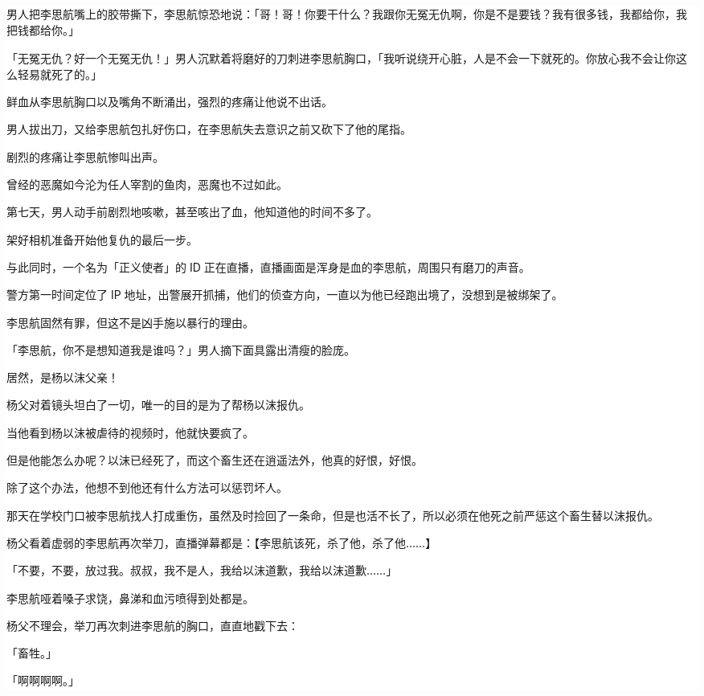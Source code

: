 
男人把李思航嘴上的胶带撕下，李思航惊恐地说：「哥！哥！你要干什么？我跟你无冤无仇啊，你是不是要钱？我有很多钱，我都给你，我把钱都给你。」


「无冤无仇？好一个无冤无仇！」男人沉默着将磨好的刀刺进李思航胸口，「我听说绕开心脏，人是不会一下就死的。你放心我不会让你这么轻易就死了的。」


鲜血从李思航胸口以及嘴角不断涌出，强烈的疼痛让他说不出话。


男人拔出刀，又给李思航包扎好伤口，在李思航失去意识之前又砍下了他的尾指。


剧烈的疼痛让李思航惨叫出声。


曾经的恶魔如今沦为任人宰割的鱼肉，恶魔也不过如此。


第七天，男人动手前剧烈地咳嗽，甚至咳出了血，他知道他的时间不多了。


架好相机准备开始他复仇的最后一步。


与此同时，一个名为「正义使者」的 ID 正在直播，直播画面是浑身是血的李思航，周围只有磨刀的声音。


警方第一时间定位了 IP 地址，出警展开抓捕，他们的侦查方向，一直以为他已经跑出境了，没想到是被绑架了。


李思航固然有罪，但这不是凶手施以暴行的理由。


「李思航，你不是想知道我是谁吗？」男人摘下面具露出清瘦的脸庞。


居然，是杨以沫父亲！


杨父对着镜头坦白了一切，唯一的目的是为了帮杨以沫报仇。


当他看到杨以沫被虐待的视频时，他就快要疯了。


但是他能怎么办呢？以沫已经死了，而这个畜生还在逍遥法外，他真的好恨，好恨。


除了这个办法，他想不到他还有什么方法可以惩罚坏人。


那天在学校门口被李思航找人打成重伤，虽然及时捡回了一条命，但是也活不长了，所以必须在他死之前严惩这个畜生替以沫报仇。


杨父看着虚弱的李思航再次举刀，直播弹幕都是：【李思航该死，杀了他，杀了他……】


「不要，不要，放过我。叔叔，我不是人，我给以沫道歉，我给以沫道歉……」


李思航哑着嗓子求饶，鼻涕和血污喷得到处都是。


杨父不理会，举刀再次刺进李思航的胸口，直直地戳下去：


「畜牲。」


「啊啊啊啊。」

